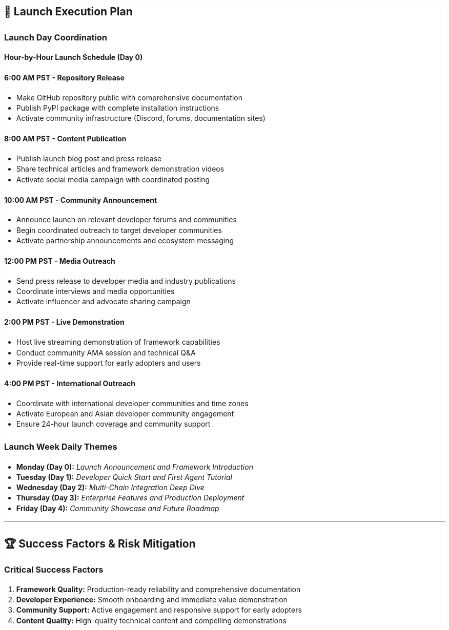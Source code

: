 
## 🚀 **Launch Execution Plan**

### **Launch Day Coordination**
**Hour-by-Hour Launch Schedule (Day 0)**

#### **6:00 AM PST - Repository Release**
- Make GitHub repository public with comprehensive documentation
- Publish PyPI package with complete installation instructions
- Activate community infrastructure (Discord, forums, documentation sites)

#### **8:00 AM PST - Content Publication**
- Publish launch blog post and press release
- Share technical articles and framework demonstration videos
- Activate social media campaign with coordinated posting

#### **10:00 AM PST - Community Announcement**
- Announce launch on relevant developer forums and communities
- Begin coordinated outreach to target developer communities
- Activate partnership announcements and ecosystem messaging

#### **12:00 PM PST - Media Outreach**
- Send press release to developer media and industry publications
- Coordinate interviews and media opportunities
- Activate influencer and advocate sharing campaign

#### **2:00 PM PST - Live Demonstration**
- Host live streaming demonstration of framework capabilities
- Conduct community AMA session and technical Q&A
- Provide real-time support for early adopters and users

#### **4:00 PM PST - International Outreach**
- Coordinate with international developer communities and time zones
- Activate European and Asian developer community engagement
- Ensure 24-hour launch coverage and community support

### **Launch Week Daily Themes**
- **Monday (Day 0):** *Launch Announcement and Framework Introduction*
- **Tuesday (Day 1):** *Developer Quick Start and First Agent Tutorial*
- **Wednesday (Day 2):** *Multi-Chain Integration Deep Dive*
- **Thursday (Day 3):** *Enterprise Features and Production Deployment*
- **Friday (Day 4):** *Community Showcase and Future Roadmap*

---

## 🏆 **Success Factors & Risk Mitigation**

### **Critical Success Factors**
1. **Framework Quality:** Production-ready reliability and comprehensive documentation
2. **Developer Experience:** Smooth onboarding and immediate value demonstration
3. **Community Support:** Active engagement and responsive support for early adopters
4. **Content Quality:** High-quality technical content and compelling demonstrations
